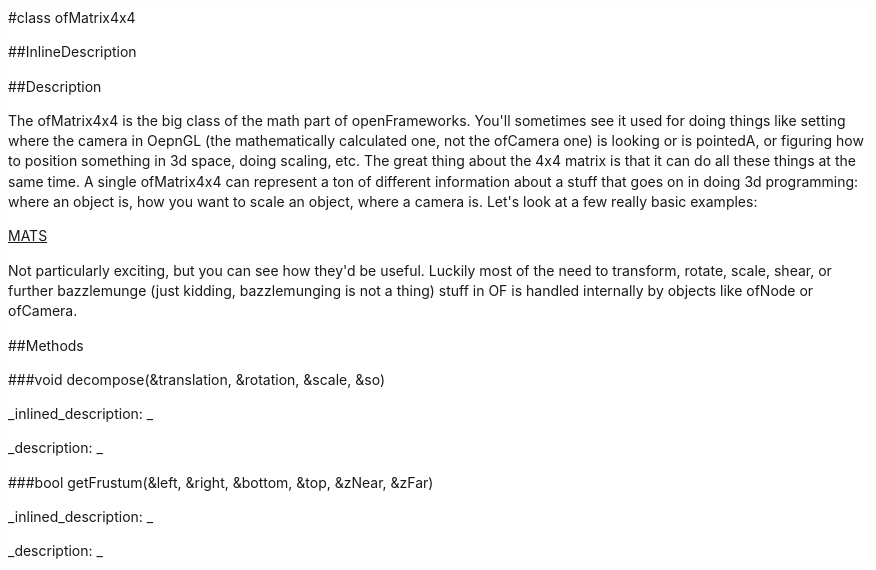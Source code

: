 #class ofMatrix4x4


##InlineDescription








##Description

The ofMatrix4x4 is the big class of the math part of openFrameworks. You'll sometimes see it used for doing things like setting where the camera in OepnGL (the mathematically calculated one, not the ofCamera one) is looking or is pointedA, or figuring how to position something in 3d space, doing scaling, etc. The great thing about the 4x4 matrix is that it can do all these things at the same time. A single ofMatrix4x4 can represent a ton of different information about a stuff that goes on in doing 3d programming: where an object is, how you want to scale an object, where a camera is. Let's look at a few really basic examples:

[MATS](mats.png)

Not particularly exciting, but you can see how they'd be useful. Luckily most of the need to transform, rotate, scale, shear, or further bazzlemunge (just kidding, bazzlemunging is not a thing) stuff in OF is handled internally by objects like ofNode or ofCamera.





##Methods



###void decompose(&translation, &rotation, &scale, &so)



_inlined_description: _









_description: _










###bool getFrustum(&left, &right, &bottom, &top, &zNear, &zFar)



_inlined_description: _









_description: _
